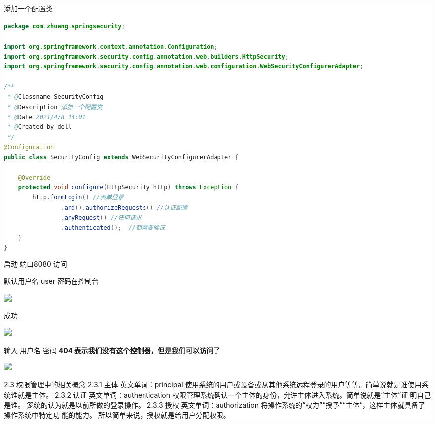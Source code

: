 



添加一个配置类

```java
package com.zhuang.springsecurity;

import org.springframework.context.annotation.Configuration;
import org.springframework.security.config.annotation.web.builders.HttpSecurity;
import org.springframework.security.config.annotation.web.configuration.WebSecurityConfigurerAdapter;

/**
 * @Classname SecurityConfig
 * @Description 添加一个配置类
 * @Date 2021/4/8 14:01
 * @Created by dell
 */
@Configuration
public class SecurityConfig extends WebSecurityConfigurerAdapter {

    @Override
    protected void configure(HttpSecurity http) throws Exception {
        http.formLogin() //表单登录
                .and().authorizeRequests() //认证配置
                .anyRequest() //任何请求
                .authenticated();  //都需要验证
    }
}
```

启动  端口8080 访问

默认用户名 user 密码在控制台

![](C:\Users\dell\Desktop\Notes\SpringSecurity\img\Snipaste_2021-04-08_14-22-07.png)

成功

![](C:\Users\dell\Desktop\Notes\SpringSecurity\img\Snipaste_2021-04-08_14-23-21.png)

输入 用户名 密码  **404 表示我们没有这个控制器，但是我们可以访问了**

![](C:\Users\dell\Desktop\Notes\SpringSecurity\img\Snipaste_2021-04-08_14-22-56.png)

2.3 权限管理中的相关概念
2.3.1 主体
英文单词：principal
使用系统的用户或设备或从其他系统远程登录的用户等等。简单说就是谁使用系
统谁就是主体。
2.3.2 认证
英文单词：authentication
权限管理系统确认一个主体的身份，允许主体进入系统。简单说就是“主体”证
明自己是谁。
笼统的认为就是以前所做的登录操作。
2.3.3 授权
英文单词：authorization
将操作系统的“权力”“授予”“主体”，这样主体就具备了操作系统中特定功
能的能力。
所以简单来说，授权就是给用户分配权限。
